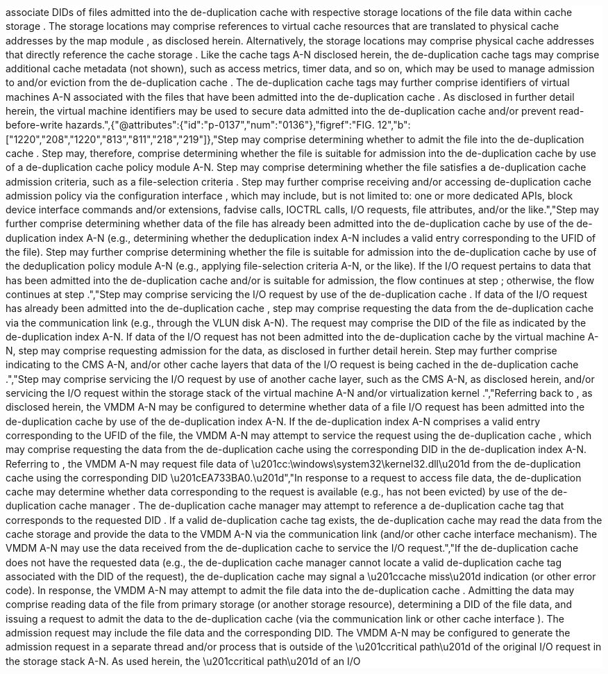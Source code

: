 associate DIDs  of files admitted into the de-duplication cache  with respective storage locations  of the file data within cache storage . The storage locations  may comprise references to virtual cache resources that are translated to physical cache addresses by the map module , as disclosed herein. Alternatively, the storage locations  may comprise physical cache addresses that directly reference the cache storage . Like the cache tags A-N disclosed herein, the de-duplication cache tags  may comprise additional cache metadata (not shown), such as access metrics, timer data, and so on, which may be used to manage admission to and\/or eviction from the de-duplication cache . The de-duplication cache tags  may further comprise identifiers of virtual machines A-N associated with the files that have been admitted into the de-duplication cache . As disclosed in further detail herein, the virtual machine identifiers  may be used to secure data admitted into the de-duplication cache  and\/or prevent read-before-write hazards.",{"@attributes":{"id":"p-0137","num":"0136"},"figref":"FIG. 12","b":["1220","208","1220","813","811","218","219"]},"Step  may comprise determining whether to admit the file into the de-duplication cache . Step  may, therefore, comprise determining whether the file is suitable for admission into the de-duplication cache  by use of a de-duplication cache policy module A-N. Step  may comprise determining whether the file satisfies a de-duplication cache admission criteria, such as a file-selection criteria . Step  may further comprise receiving and\/or accessing de-duplication cache admission policy via the configuration interface , which may include, but is not limited to: one or more dedicated APIs, block device interface commands and\/or extensions, fadvise calls, IOCTRL calls, I\/O requests, file attributes, and\/or the like.","Step  may further comprise determining whether data of the file has already been admitted into the de-duplication cache  by use of the de-duplication index A-N (e.g., determining whether the deduplication index A-N includes a valid entry corresponding to the UFID  of the file). Step  may further comprise determining whether the file is suitable for admission into the de-duplication cache  by use of the deduplication policy module A-N (e.g., applying file-selection criteria A-N, or the like). If the I\/O request pertains to data that has been admitted into the de-duplication cache  and\/or is suitable for admission, the flow continues at step ; otherwise, the flow continues at step .","Step  may comprise servicing the I\/O request by use of the de-duplication cache . If data of the I\/O request has already been admitted into the de-duplication cache , step  may comprise requesting the data from the de-duplication cache  via the communication link  (e.g., through the VLUN disk A-N). The request may comprise the DID  of the file as indicated by the de-duplication index A-N. If data of the I\/O request has not been admitted into the de-duplication cache  by the virtual machine A-N, step  may comprise requesting admission for the data, as disclosed in further detail herein. Step  may further comprise indicating to the CMS A-N, and\/or other cache layers that data of the I\/O request is being cached in the de-duplication cache .","Step  may comprise servicing the I\/O request by use of another cache layer, such as the CMS A-N, as disclosed herein, and\/or servicing the I\/O request within the storage stack  of the virtual machine A-N and\/or virtualization kernel .","Referring back to , as disclosed herein, the VMDM A-N may be configured to determine whether data of a file I\/O request has been admitted into the de-duplication cache  by use of the de-duplication index A-N. If the de-duplication index A-N comprises a valid entry corresponding to the UFID  of the file, the VMDM A-N may attempt to service the request using the de-duplication cache , which may comprise requesting the data from the de-duplication cache  using the corresponding DID  in the de-duplication index A-N. Referring to , the VMDM A-N may request file data of \u201cc:\\windows\\system32\\kernel32.dll\u201d from the de-duplication cache  using the corresponding DID  \u201cEA733BA0.\u201d","In response to a request to access file data, the de-duplication cache  may determine whether data corresponding to the request is available (e.g., has not been evicted) by use of the de-duplication cache manager . The de-duplication cache manager  may attempt to reference a de-duplication cache tag  that corresponds to the requested DID . If a valid de-duplication cache tag  exists, the de-duplication cache  may read the data from the cache storage  and provide the data to the VMDM A-N via the communication link  (and\/or other cache interface  mechanism). The VMDM A-N may use the data received from the de-duplication cache  to service the I\/O request.","If the de-duplication cache  does not have the requested data (e.g., the de-duplication cache manager  cannot locate a valid de-duplication cache tag  associated with the DID  of the request), the de-duplication cache  may signal a \u201ccache miss\u201d indication (or other error code). In response, the VMDM A-N may attempt to admit the file data into the de-duplication cache . Admitting the data may comprise reading data of the file from primary storage  (or another storage resource), determining a DID  of the file data, and issuing a request to admit the data to the de-duplication cache  (via the communication link  or other cache interface ). The admission request may include the file data and the corresponding DID. The VMDM A-N may be configured to generate the admission request in a separate thread and\/or process that is outside of the \u201ccritical path\u201d of the original I\/O request in the storage stack A-N. As used herein, the \u201ccritical path\u201d of an I\/O